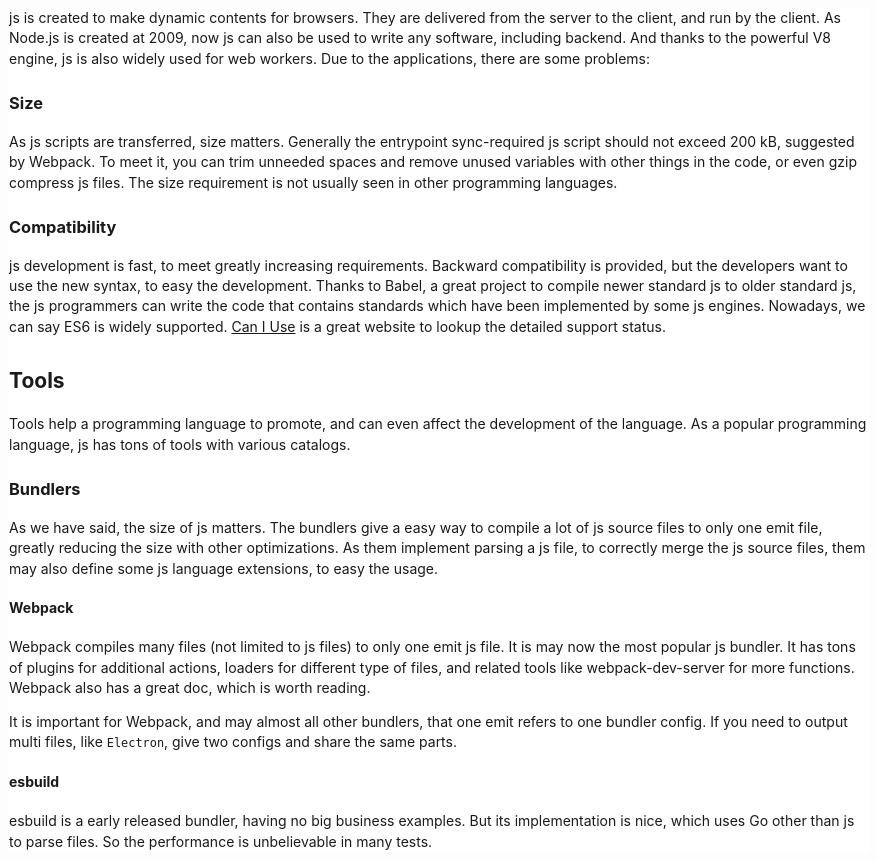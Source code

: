 js is created to make dynamic contents for browsers.
They are delivered from the server to the client, and run by the client.
As Node.js is created at 2009, now js can also be used to write any software, including backend.
And thanks to the powerful V8 engine, js is also widely used for web workers.
Due to the applications, there are some problems:

### Size

As js scripts are transferred, size matters.
Generally the entrypoint sync-required js script should not exceed 200 kB, suggested by Webpack.
To meet it, you can trim unneeded spaces and remove unused variables with other things in the code,
or even gzip compress js files.
The size requirement is not usually seen in other programming languages.

### Compatibility

js development is fast, to meet greatly increasing requirements.
Backward compatibility is provided, but the developers want to use the new syntax, to easy the development.
Thanks to Babel, a great project to compile newer standard js to older standard js,
the js programmers can write the code that contains standards which have been implemented by some js engines.
Nowadays, we can say ES6 is widely supported.
[Can I Use](https://caniuse.com/) is a great website to lookup the detailed support status.

## Tools

Tools help a programming language to promote, and can even affect the development of the language.
As a popular programming language, js has tons of tools with various catalogs.

### Bundlers

As we have said, the size of js matters.
The bundlers give a easy way to compile a lot of js source files to only one emit file,
greatly reducing the size with other optimizations.
As them implement parsing a js file, to correctly merge the js source files,
them may also define some js language extensions, to easy the usage.

#### Webpack

Webpack compiles many files (not limited to js files) to only one emit js file.
It is may now the most popular js bundler.
It has tons of plugins for additional actions, loaders for different type of files,
and related tools like webpack-dev-server for more functions.
Webpack also has a great doc, which is worth reading.

It is important for Webpack, and may almost all other bundlers, that one emit refers to one bundler config.
If you need to output multi files, like `Electron`, give two configs and share the same parts.

#### esbuild

esbuild is a early released bundler, having no big business examples.
But its implementation is nice, which uses Go other than js to parse files.
So the performance is unbelievable in many tests.
